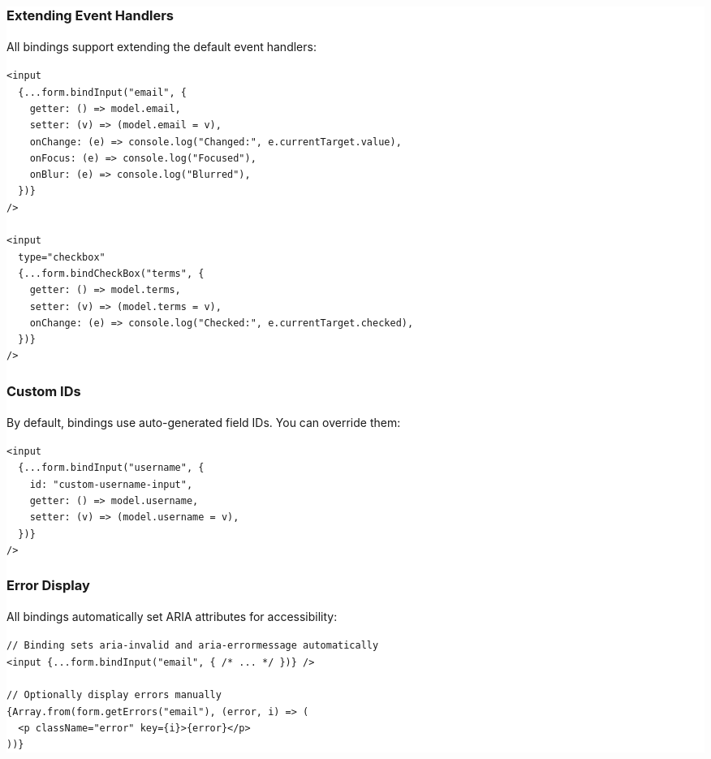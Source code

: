 ### Extending Event Handlers

All bindings support extending the default event handlers:

```tsx
<input
  {...form.bindInput("email", {
    getter: () => model.email,
    setter: (v) => (model.email = v),
    onChange: (e) => console.log("Changed:", e.currentTarget.value),
    onFocus: (e) => console.log("Focused"),
    onBlur: (e) => console.log("Blurred"),
  })}
/>

<input
  type="checkbox"
  {...form.bindCheckBox("terms", {
    getter: () => model.terms,
    setter: (v) => (model.terms = v),
    onChange: (e) => console.log("Checked:", e.currentTarget.checked),
  })}
/>
```

### Custom IDs

By default, bindings use auto-generated field IDs. You can override them:

```tsx
<input
  {...form.bindInput("username", {
    id: "custom-username-input",
    getter: () => model.username,
    setter: (v) => (model.username = v),
  })}
/>
```

### Error Display

All bindings automatically set ARIA attributes for accessibility:

```tsx
// Binding sets aria-invalid and aria-errormessage automatically
<input {...form.bindInput("email", { /* ... */ })} />

// Optionally display errors manually
{Array.from(form.getErrors("email"), (error, i) => (
  <p className="error" key={i}>{error}</p>
))}
```
